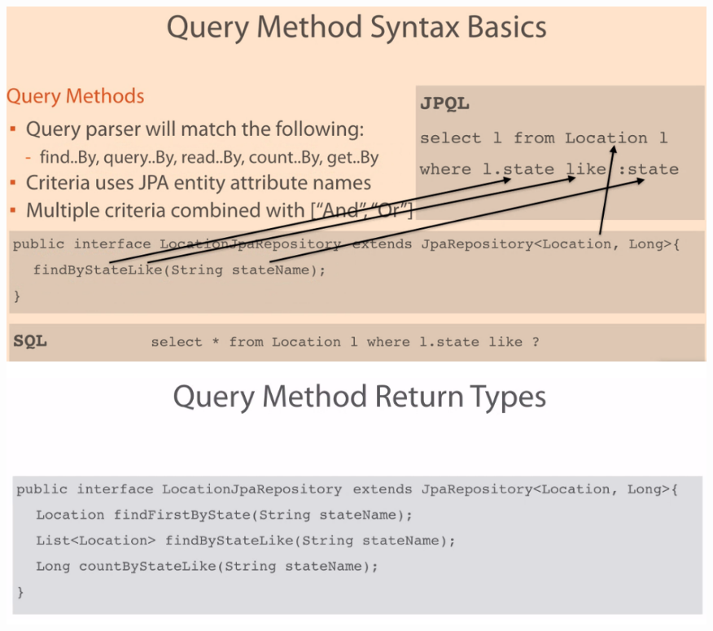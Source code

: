 ![alt text](images/db/Screenshot_4.png "Screenshot_4")

![alt text](images/db/Screenshot_5.png "Screenshot_5")
